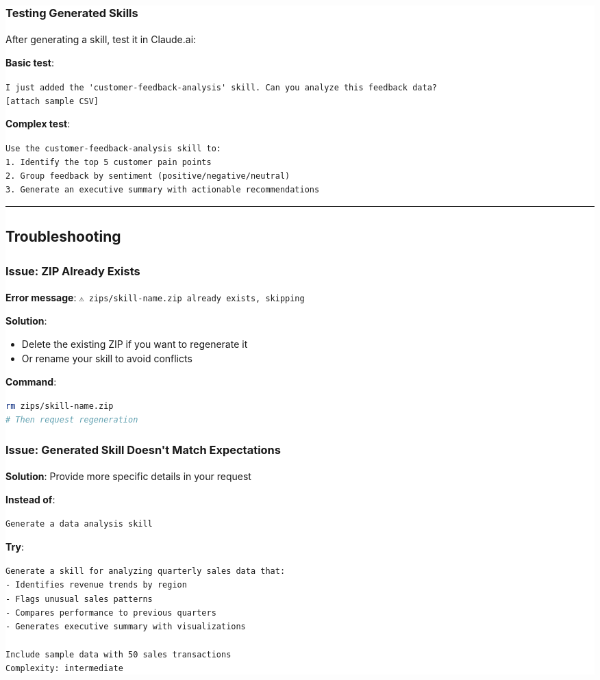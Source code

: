 ### Testing Generated Skills

After generating a skill, test it in Claude.ai:

**Basic test**:
```
I just added the 'customer-feedback-analysis' skill. Can you analyze this feedback data?
[attach sample CSV]
```

**Complex test**:
```
Use the customer-feedback-analysis skill to:
1. Identify the top 5 customer pain points
2. Group feedback by sentiment (positive/negative/neutral)
3. Generate an executive summary with actionable recommendations
```

---

## Troubleshooting

### Issue: ZIP Already Exists

**Error message**: `⚠️ zips/skill-name.zip already exists, skipping`

**Solution**:
- Delete the existing ZIP if you want to regenerate it
- Or rename your skill to avoid conflicts

**Command**:
```bash
rm zips/skill-name.zip
# Then request regeneration
```

### Issue: Generated Skill Doesn't Match Expectations

**Solution**: Provide more specific details in your request

**Instead of**:
```
Generate a data analysis skill
```

**Try**:
```
Generate a skill for analyzing quarterly sales data that:
- Identifies revenue trends by region
- Flags unusual sales patterns
- Compares performance to previous quarters
- Generates executive summary with visualizations

Include sample data with 50 sales transactions
Complexity: intermediate
```
